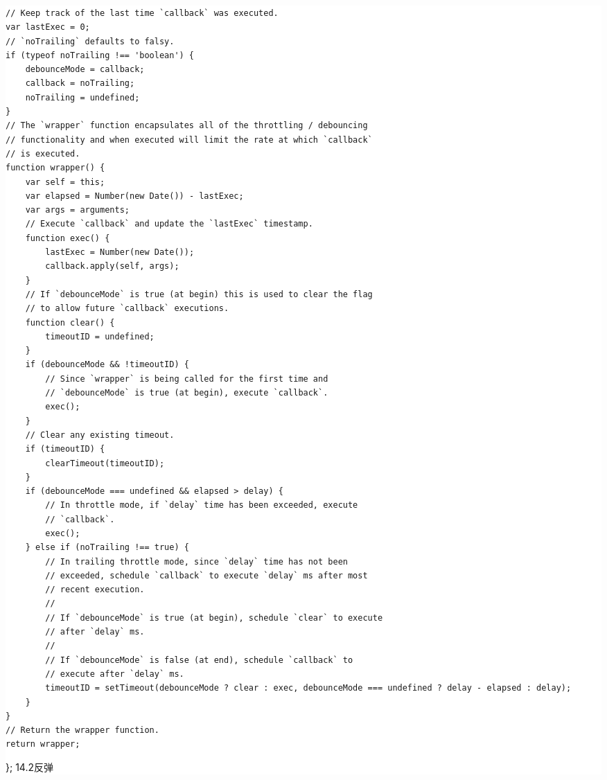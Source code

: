     // Keep track of the last time `callback` was executed.
    var lastExec = 0;
    // `noTrailing` defaults to falsy.
    if (typeof noTrailing !== 'boolean') {
        debounceMode = callback;
        callback = noTrailing;
        noTrailing = undefined;
    }
    // The `wrapper` function encapsulates all of the throttling / debouncing
    // functionality and when executed will limit the rate at which `callback`
    // is executed.
    function wrapper() {
        var self = this;
        var elapsed = Number(new Date()) - lastExec;
        var args = arguments;
        // Execute `callback` and update the `lastExec` timestamp.
        function exec() {
            lastExec = Number(new Date());
            callback.apply(self, args);
        }
        // If `debounceMode` is true (at begin) this is used to clear the flag
        // to allow future `callback` executions.
        function clear() {
            timeoutID = undefined;
        }
        if (debounceMode && !timeoutID) {
            // Since `wrapper` is being called for the first time and
            // `debounceMode` is true (at begin), execute `callback`.
            exec();
        }
        // Clear any existing timeout.
        if (timeoutID) {
            clearTimeout(timeoutID);
        }
        if (debounceMode === undefined && elapsed > delay) {
            // In throttle mode, if `delay` time has been exceeded, execute
            // `callback`.
            exec();
        } else if (noTrailing !== true) {
            // In trailing throttle mode, since `delay` time has not been
            // exceeded, schedule `callback` to execute `delay` ms after most
            // recent execution.
            //
            // If `debounceMode` is true (at begin), schedule `clear` to execute
            // after `delay` ms.
            //
            // If `debounceMode` is false (at end), schedule `callback` to
            // execute after `delay` ms.
            timeoutID = setTimeout(debounceMode ? clear : exec, debounceMode === undefined ? delay - elapsed : delay);
        }
    }
    // Return the wrapper function.
    return wrapper;
};
14.2反弹
